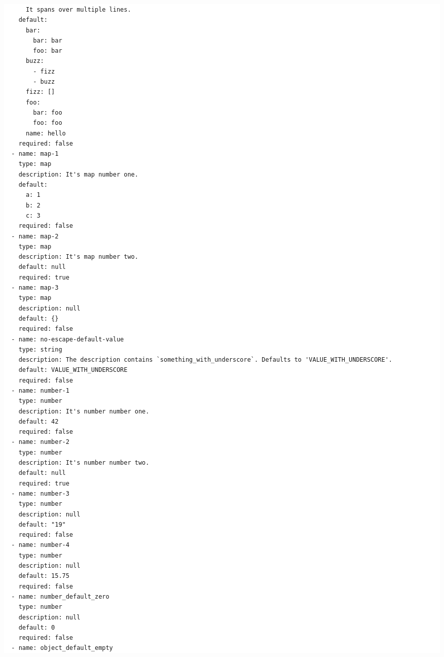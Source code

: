           It spans over multiple lines.
        default:
          bar:
            bar: bar
            foo: bar
          buzz:
            - fizz
            - buzz
          fizz: []
          foo:
            bar: foo
            foo: foo
          name: hello
        required: false
      - name: map-1
        type: map
        description: It's map number one.
        default:
          a: 1
          b: 2
          c: 3
        required: false
      - name: map-2
        type: map
        description: It's map number two.
        default: null
        required: true
      - name: map-3
        type: map
        description: null
        default: {}
        required: false
      - name: no-escape-default-value
        type: string
        description: The description contains `something_with_underscore`. Defaults to 'VALUE_WITH_UNDERSCORE'.
        default: VALUE_WITH_UNDERSCORE
        required: false
      - name: number-1
        type: number
        description: It's number number one.
        default: 42
        required: false
      - name: number-2
        type: number
        description: It's number number two.
        default: null
        required: true
      - name: number-3
        type: number
        description: null
        default: "19"
        required: false
      - name: number-4
        type: number
        description: null
        default: 15.75
        required: false
      - name: number_default_zero
        type: number
        description: null
        default: 0
        required: false
      - name: object_default_empty